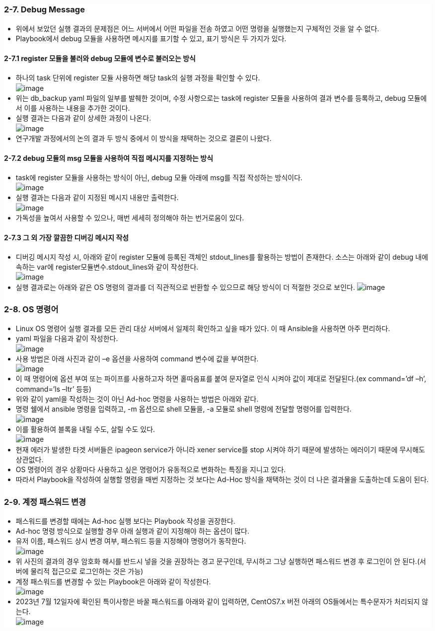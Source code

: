 ### 2-7. Debug Message
- 위에서 보았던 실행 결과의 문제점은 어느 서버에서 어떤 파일을 전송 하였고 어떤 명령을 실행했는지 구체적인 것을 알 수 없다.
- Playbook에서 debug 모듈을 사용하면 메시지를 표기할 수 있고, 표기 방식은 두 가지가 있다.

#### 2-7.1 register 모듈을 불러와 debug 모듈에 변수로 불러오는 방식
- 하나의 task 단위에 register 모듈 사용하면 해당 task의 실행 과정을 확인할 수 있다.  
![image](https://github.com/KangSeongKwan/AnsibleResearch/assets/99636945/951329b0-315c-4179-9e86-030befe4db7e)
- 위는 db_backup yaml 파일의 일부를 발췌한 것이며, 수정 사항으로는 task에 register 모듈을 사용하여 결과 변수를 등록하고, debug 모듈에서 이를 사용하는 내용을 추가한 것이다.
- 실행 결과는 다음과 같이 상세한 과정이 나온다.  
![image](https://github.com/KangSeongKwan/AnsibleResearch/assets/99636945/80125f2f-8113-4e8d-bfe3-67e932be0d75)
- 연구개발 과정에서의 논의 결과 두 방식 중에서 이 방식을 채택하는 것으로 결론이 나왔다.
#### 2-7.2 debug 모듈의 msg 모듈을 사용하여 직접 메시지를 지정하는 방식
- task에 register 모듈을 사용하는 방식이 아닌, debug 모듈 아래에 msg를 직접 작성하는 방식이다.  
![image](https://github.com/KangSeongKwan/AnsibleResearch/assets/99636945/6a7d033b-e7c4-4ba3-983f-b94858d383e4)
- 실행 결과는 다음과 같이 지정된 메시지 내용만 출력한다.  
![image](https://github.com/KangSeongKwan/AnsibleResearch/assets/99636945/70f6b1b2-addf-4a66-b55b-00f4f5d062e5)
- 가독성을 높여서 사용할 수 있으나, 매번 세세히 정의해야 하는 번거로움이 있다.
#### 2-7.3 그 외 가장 깔끔한 디버깅 메시지 작성
- 디버깅 메시지 작성 시, 아래와 같이 register 모듈에 등록된 객체인 stdout_lines를 활용하는 방법이 존재한다. 소스는 아래와 같이 debug 내에 속하는 var에 register모듈변수.stdout_lines와 같이 작성한다.  
![image](https://github.com/KangSeongKwan/AnsibleResearch/assets/99636945/e8f846c0-2bcc-4f70-9877-ba6141e9363f)
- 실행 결과로는 아래와 같은 OS 명령의 결과를 더 직관적으로 반환할 수 있으므로 해당 방식이 더 적절한 것으로 보인다.
![image](https://github.com/KangSeongKwan/AnsibleResearch/assets/99636945/1564e328-8c77-4daa-a6ed-9c40a877ff70)

### 2-8. OS 명령어
- Linux OS 명령어 실행 결과를 모든 관리 대상 서버에서 일제히 확인하고 싶을 때가 있다. 이 때 Ansible을 사용하면 아주 편리하다.
- yaml 파일을 다음과 같이 작성한다.  
![image](https://github.com/KangSeongKwan/AnsibleResearch/assets/99636945/e18170c7-3521-468e-82ed-d5cf99fcf868)
- 사용 방법은 아래 사진과 같이 –e 옵션을 사용하여 command 변수에 값을 부여한다.  
![image](https://github.com/KangSeongKwan/AnsibleResearch/assets/99636945/ee11ebe5-7c2f-4812-88cb-ec022908652f)
- 이 때 명령어에 옵션 부여 또는 파이프를 사용하고자 하면 홑따옴표를 붙여 문자열로 인식 시켜야 값이 제대로 전달된다.(ex command=’df –h’, command=’ls –ltr’ 등등)
- 위와 같이 yaml을 작성하는 것이 아닌 Ad-hoc 명령을 사용하는 방법은 아래와 같다.
- 명령 쉘에서 ansible 명령을 입력하고, -m 옵션으로 shell 모듈을, -a 모듈로 shell 명령에 전달할 명령어를 입력한다.  
![image](https://github.com/KangSeongKwan/AnsibleResearch/assets/99636945/da54189c-f539-41c8-b1d2-7c47741c23b9)
- 이를 활용하여 블록을 내릴 수도, 살릴 수도 있다.  
![image](https://github.com/KangSeongKwan/AnsibleResearch/assets/99636945/474beac4-a35a-4584-b9a7-fd46d116405f)
- 현재 에러가 발생한 타겟 서버들은 ipageon service가 아니라 xener service를 stop 시켜야 하기 때문에 발생하는 에러이기 때문에 무시해도 상관없다.
- OS 명령어의 경우 상황마다 사용하고 싶은 명령어가 유동적으로 변화하는 특징을 지니고 있다.
- 따라서 Playbook을 작성하여 실행할 명령을 매번 지정하는 것 보다는 Ad-Hoc 방식을 채택하는 것이 더 나은 결과물을 도출하는데 도움이 된다.

### 2-9. 계정 패스워드 변경
- 패스워드를 변경할 때에는 Ad-hoc 실행 보다는 Playbook 작성을 권장한다.
- Ad-hoc 명령 방식으로 실행할 경우 아래 실행과 같이 지정해야 하는 옵션이 많다.
- 유저 이름, 패스워드 상시 변경 여부, 패스워드 등을 지정해야 명령어가 동작한다.  
![image](https://github.com/KangSeongKwan/AnsibleResearch/assets/99636945/49443770-881c-4260-9655-619bf34d9d87)
- 위 사진의 결과의 경우 암호화 해시를 반드시 넣을 것을 권장하는 경고 문구인데, 무시하고 그냥 실행하면 패스워드 변경 후 로그인이 안 된다.(서버에 물리적 접근으로 로그인하는 것은 가능)
- 계정 패스워드를 변경할 수 있는 Playbook은 아래와 같이 작성한다.  
![image](https://github.com/KangSeongKwan/AnsibleResearch/assets/99636945/06a7b4d9-0e26-48d7-80cf-985946db3989)
- 2023년 7월 12일자에 확인된 특이사항은 바꿀 패스워드를 아래와 같이 입력하면, CentOS7.x 버전 아래의 OS들에서는 특수문자가 처리되지 않는다.  
![image](https://github.com/KangSeongKwan/AnsibleResearch/assets/99636945/3179bb6b-5644-4654-870b-a57a4235fe5d)
